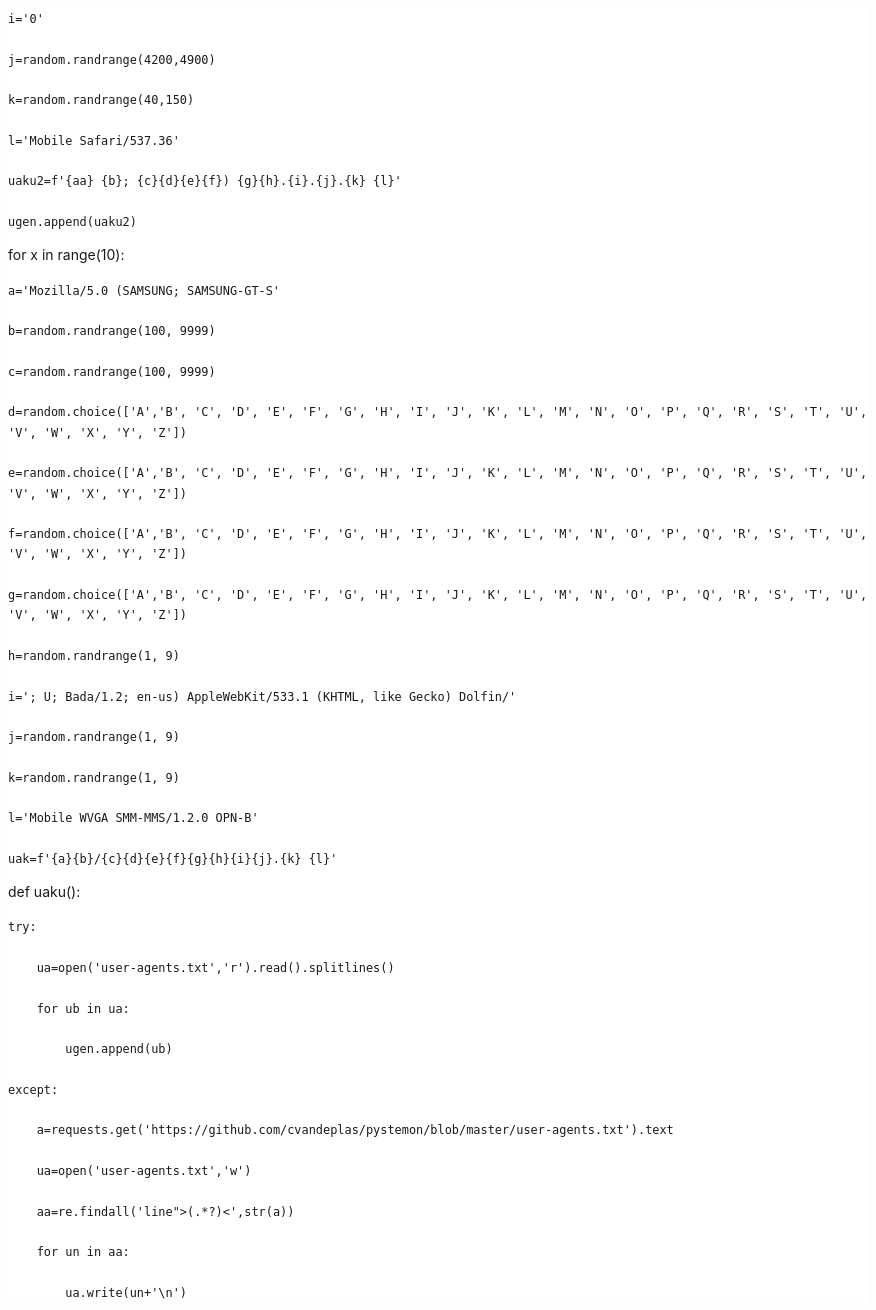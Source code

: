 	i='0'

	j=random.randrange(4200,4900)

	k=random.randrange(40,150)

	l='Mobile Safari/537.36'

	uaku2=f'{aa} {b}; {c}{d}{e}{f}) {g}{h}.{i}.{j}.{k} {l}'

	ugen.append(uaku2)

for x in range(10):

	a='Mozilla/5.0 (SAMSUNG; SAMSUNG-GT-S'

	b=random.randrange(100, 9999)

	c=random.randrange(100, 9999)

	d=random.choice(['A','B', 'C', 'D', 'E', 'F', 'G', 'H', 'I', 'J', 'K', 'L', 'M', 'N', 'O', 'P', 'Q', 'R', 'S', 'T', 'U', 'V', 'W', 'X', 'Y', 'Z'])

	e=random.choice(['A','B', 'C', 'D', 'E', 'F', 'G', 'H', 'I', 'J', 'K', 'L', 'M', 'N', 'O', 'P', 'Q', 'R', 'S', 'T', 'U', 'V', 'W', 'X', 'Y', 'Z'])

	f=random.choice(['A','B', 'C', 'D', 'E', 'F', 'G', 'H', 'I', 'J', 'K', 'L', 'M', 'N', 'O', 'P', 'Q', 'R', 'S', 'T', 'U', 'V', 'W', 'X', 'Y', 'Z'])

	g=random.choice(['A','B', 'C', 'D', 'E', 'F', 'G', 'H', 'I', 'J', 'K', 'L', 'M', 'N', 'O', 'P', 'Q', 'R', 'S', 'T', 'U', 'V', 'W', 'X', 'Y', 'Z'])

	h=random.randrange(1, 9)

	i='; U; Bada/1.2; en-us) AppleWebKit/533.1 (KHTML, like Gecko) Dolfin/'

	j=random.randrange(1, 9)

	k=random.randrange(1, 9)

	l='Mobile WVGA SMM-MMS/1.2.0 OPN-B'

	uak=f'{a}{b}/{c}{d}{e}{f}{g}{h}{i}{j}.{k} {l}'

def uaku():

	try:

		ua=open('user-agents.txt','r').read().splitlines()

		for ub in ua:

			ugen.append(ub)

	except:

		a=requests.get('https://github.com/cvandeplas/pystemon/blob/master/user-agents.txt').text

		ua=open('user-agents.txt','w')

		aa=re.findall('line">(.*?)<',str(a))

		for un in aa:

			ua.write(un+'\n')
